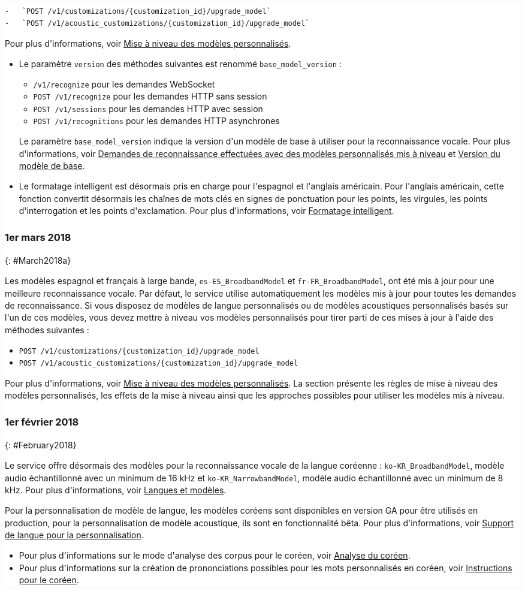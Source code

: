     -   `POST /v1/customizations/{customization_id}/upgrade_model`
    -   `POST /v1/acoustic_customizations/{customization_id}/upgrade_model`

Pour plus d'informations, voir [Mise à niveau des modèles personnalisés](/docs/services/speech-to-text?topic=speech-to-text-customUpgrade).
-   Le paramètre `version` des méthodes suivantes est renommé `base_model_version` :

    -   `/v1/recognize` pour les demandes WebSocket
    -   `POST /v1/recognize` pour les demandes HTTP sans session
    -   `POST /v1/sessions` pour les demandes HTTP avec session
    -   `POST /v1/recognitions` pour les demandes HTTP asynchrones

    Le paramètre `base_model_version` indique la version d'un modèle de base à utiliser pour la reconnaissance vocale. Pour plus d'informations, voir [Demandes de reconnaissance effectuées avec des modèles personnalisés mis à niveau](/docs/services/speech-to-text?topic=speech-to-text-customUpgrade#upgradeRecognition) et [Version du modèle de base](/docs/services/speech-to-text?topic=speech-to-text-input#version).
-   Le formatage intelligent est désormais pris en charge pour l'espagnol et l'anglais américain. Pour l'anglais américain, cette fonction convertit désormais les chaînes de mots clés en signes de ponctuation pour les points, les virgules, les points d'interrogation et les points d'exclamation. Pour plus d'informations, voir [Formatage intelligent](/docs/services/speech-to-text?topic=speech-to-text-output#smart_formatting).

### 1er mars 2018
{: #March2018a}

Les modèles espagnol et français à large bande, `es-ES_BroadbandModel` et `fr-FR_BroadbandModel`, ont été mis à jour pour une meilleure reconnaissance vocale. Par défaut, le service utilise automatiquement les modèles mis à jour pour toutes les demandes de reconnaissance. Si vous disposez de modèles de langue personnalisés ou de modèles acoustiques personnalisés basés sur l'un de ces modèles, vous devez mettre à niveau vos modèles personnalisés pour tirer parti de ces mises à jour à l'aide des méthodes suivantes :

-   `POST /v1/customizations/{customization_id}/upgrade_model`
-   `POST /v1/acoustic_customizations/{customization_id}/upgrade_model`

Pour plus d'informations, voir [Mise à niveau des modèles personnalisés](/docs/services/speech-to-text?topic=speech-to-text-customUpgrade). La section présente les règles de mise à niveau des modèles personnalisés, les effets de la mise à niveau ainsi que les approches possibles pour utiliser les modèles mis à niveau.

### 1er février 2018
{: #February2018}

Le service offre désormais des modèles pour la reconnaissance vocale de la langue coréenne : `ko-KR_BroadbandModel`, modèle audio échantillonné avec un minimum de 16 kHz et `ko-KR_NarrowbandModel`, modèle audio échantillonné avec un minimum de 8 kHz. Pour plus d'informations, voir [Langues et modèles](/docs/services/speech-to-text?topic=speech-to-text-models).

Pour la personnalisation de modèle de langue, les modèles coréens sont disponibles en version GA pour être utilisés en production, pour la personnalisation de modèle acoustique, ils sont en fonctionnalité bêta. Pour plus d'informations, voir [Support de langue pour la personnalisation](/docs/services/speech-to-text?topic=speech-to-text-customization#languageSupport).

-   Pour plus d'informations sur le mode d'analyse des corpus pour le coréen, voir [Analyse du coréen](/docs/services/speech-to-text?topic=speech-to-text-corporaWords#corpusLanguages-koKR).
-   Pour plus d'informations sur la création de prononciations possibles pour les mots personnalisés en coréen, voir [Instructions pour le coréen](/docs/services/speech-to-text?topic=speech-to-text-corporaWords#wordLanguages-koKR).
